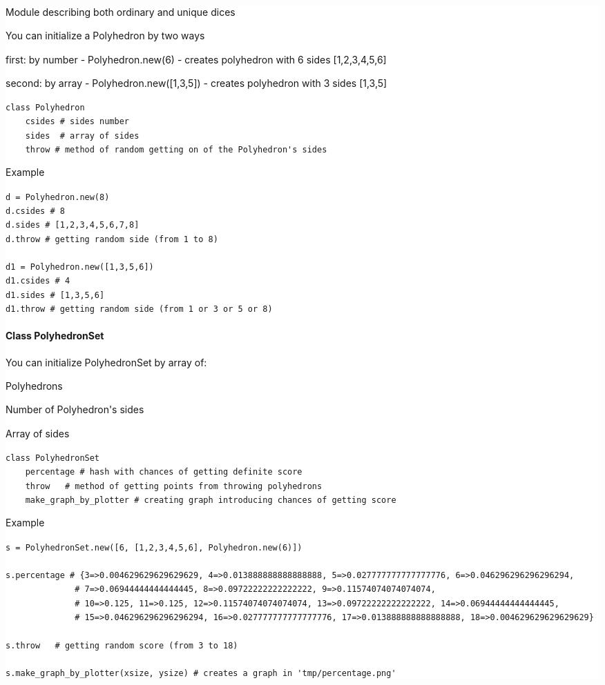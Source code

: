 Module describing both ordinary and unique dices 

You can initialize a Polyhedron by two ways

first: by number - Polyhedron.new(6) - creates polyhedron with 6 sides [1,2,3,4,5,6]

second: by array - Polyhedron.new([1,3,5]) - creates polyhedron with 3 sides [1,3,5]
```
class Polyhedron
    csides # sides number
    sides  # array of sides
    throw # method of random getting on of the Polyhedron's sides
```

Example

```
d = Polyhedron.new(8)
d.csides # 8
d.sides # [1,2,3,4,5,6,7,8]
d.throw # getting random side (from 1 to 8)

d1 = Polyhedron.new([1,3,5,6])
d1.csides # 4
d1.sides # [1,3,5,6]
d1.throw # getting random side (from 1 or 3 or 5 or 8)
```

#### Class PolyhedronSet

You can initialize PolyhedronSet by array of:

Polyhedrons

Number of Polyhedron's sides

Array of sides
```
class PolyhedronSet
    percentage # hash with chances of getting definite score
    throw   # method of getting points from throwing polyhedrons
    make_graph_by_plotter # creating graph introducing chances of getting score
```

Example

```
s = PolyhedronSet.new([6, [1,2,3,4,5,6], Polyhedron.new(6)]) 

s.percentage # {3=>0.004629629629629629, 4=>0.013888888888888888, 5=>0.027777777777777776, 6=>0.046296296296296294, 
              # 7=>0.06944444444444445, 8=>0.09722222222222222, 9=>0.11574074074074074, 
              # 10=>0.125, 11=>0.125, 12=>0.11574074074074074, 13=>0.09722222222222222, 14=>0.06944444444444445, 
              # 15=>0.046296296296296294, 16=>0.027777777777777776, 17=>0.013888888888888888, 18=>0.004629629629629629}    

s.throw   # getting random score (from 3 to 18)

s.make_graph_by_plotter(xsize, ysize) # creates a graph in 'tmp/percentage.png'
```
